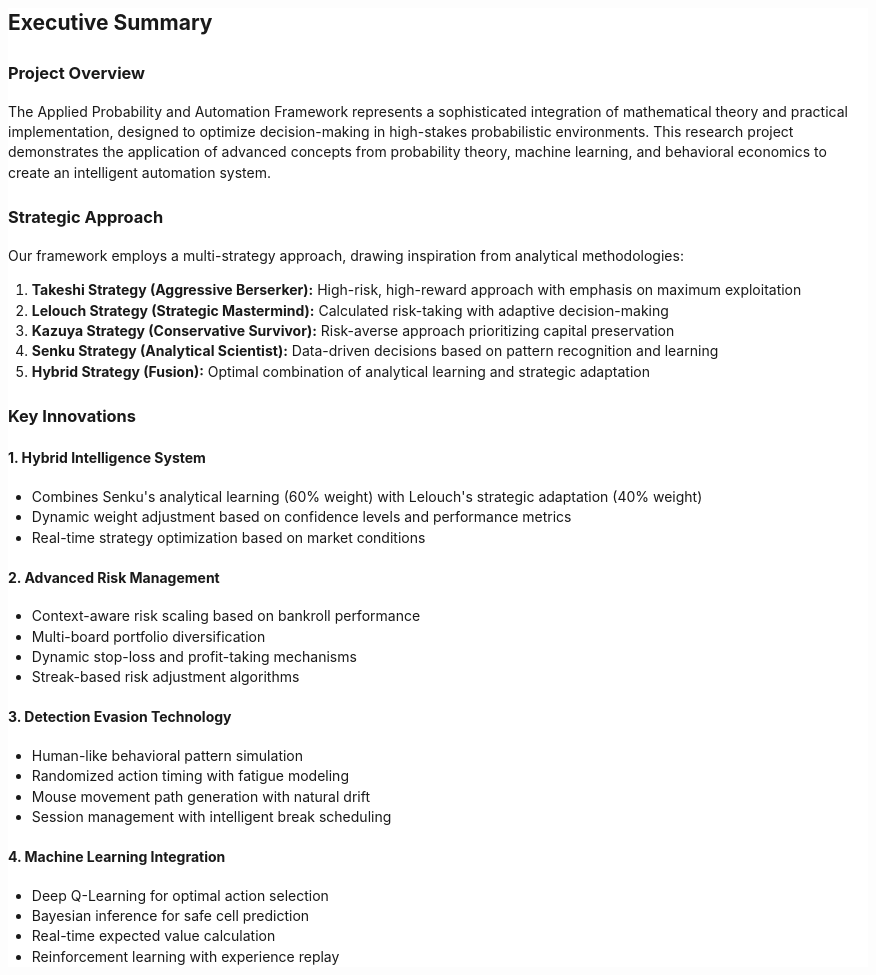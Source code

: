 
## Executive Summary

### Project Overview

The Applied Probability and Automation Framework represents a sophisticated integration of mathematical theory and practical implementation, designed to optimize decision-making in high-stakes probabilistic environments. This research project demonstrates the application of advanced concepts from probability theory, machine learning, and behavioral economics to create an intelligent automation system.

### Strategic Approach

Our framework employs a multi-strategy approach, drawing inspiration from analytical methodologies:

1. **Takeshi Strategy (Aggressive Berserker):** High-risk, high-reward approach with emphasis on maximum exploitation
2. **Lelouch Strategy (Strategic Mastermind):** Calculated risk-taking with adaptive decision-making
3. **Kazuya Strategy (Conservative Survivor):** Risk-averse approach prioritizing capital preservation
4. **Senku Strategy (Analytical Scientist):** Data-driven decisions based on pattern recognition and learning
5. **Hybrid Strategy (Fusion):** Optimal combination of analytical learning and strategic adaptation

### Key Innovations

#### 1. Hybrid Intelligence System
- Combines Senku's analytical learning (60% weight) with Lelouch's strategic adaptation (40% weight)
- Dynamic weight adjustment based on confidence levels and performance metrics
- Real-time strategy optimization based on market conditions

#### 2. Advanced Risk Management
- Context-aware risk scaling based on bankroll performance
- Multi-board portfolio diversification
- Dynamic stop-loss and profit-taking mechanisms
- Streak-based risk adjustment algorithms

#### 3. Detection Evasion Technology
- Human-like behavioral pattern simulation
- Randomized action timing with fatigue modeling
- Mouse movement path generation with natural drift
- Session management with intelligent break scheduling

#### 4. Machine Learning Integration
- Deep Q-Learning for optimal action selection
- Bayesian inference for safe cell prediction
- Real-time expected value calculation
- Reinforcement learning with experience replay
